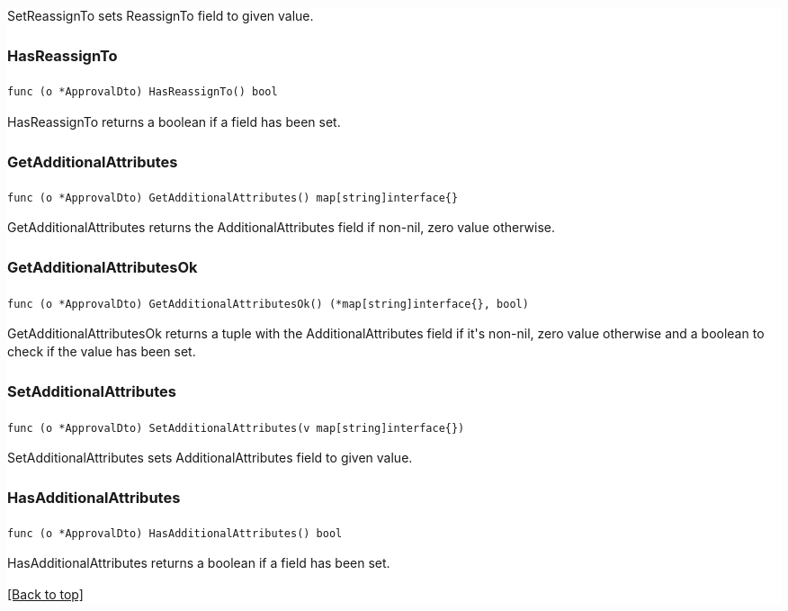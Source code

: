 SetReassignTo sets ReassignTo field to given value.

### HasReassignTo

`func (o *ApprovalDto) HasReassignTo() bool`

HasReassignTo returns a boolean if a field has been set.

### GetAdditionalAttributes

`func (o *ApprovalDto) GetAdditionalAttributes() map[string]interface{}`

GetAdditionalAttributes returns the AdditionalAttributes field if non-nil, zero value otherwise.

### GetAdditionalAttributesOk

`func (o *ApprovalDto) GetAdditionalAttributesOk() (*map[string]interface{}, bool)`

GetAdditionalAttributesOk returns a tuple with the AdditionalAttributes field if it's non-nil, zero value otherwise
and a boolean to check if the value has been set.

### SetAdditionalAttributes

`func (o *ApprovalDto) SetAdditionalAttributes(v map[string]interface{})`

SetAdditionalAttributes sets AdditionalAttributes field to given value.

### HasAdditionalAttributes

`func (o *ApprovalDto) HasAdditionalAttributes() bool`

HasAdditionalAttributes returns a boolean if a field has been set.


[[Back to top]](#) 


